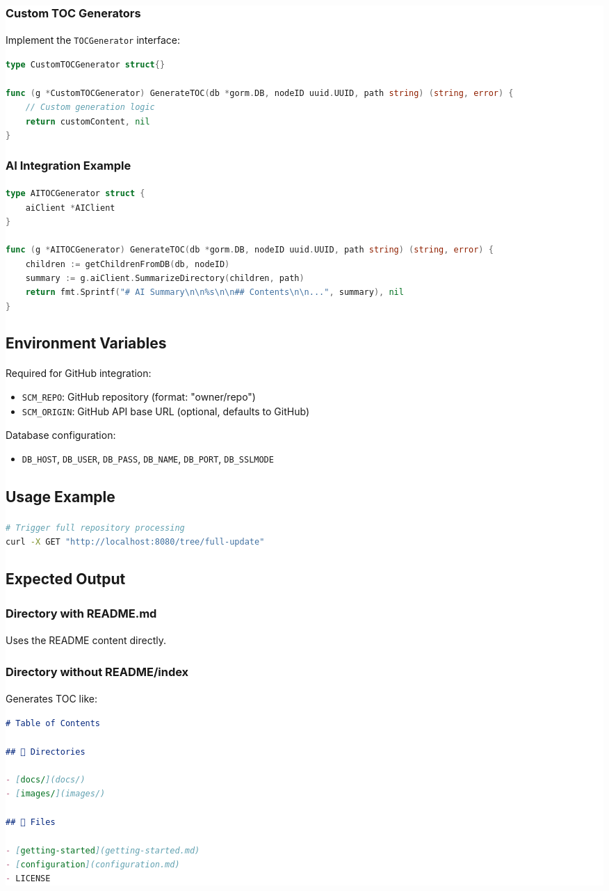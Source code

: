 ### Custom TOC Generators

Implement the `TOCGenerator` interface:

```go
type CustomTOCGenerator struct{}

func (g *CustomTOCGenerator) GenerateTOC(db *gorm.DB, nodeID uuid.UUID, path string) (string, error) {
    // Custom generation logic
    return customContent, nil
}
```

### AI Integration Example

```go
type AITOCGenerator struct {
    aiClient *AIClient
}

func (g *AITOCGenerator) GenerateTOC(db *gorm.DB, nodeID uuid.UUID, path string) (string, error) {
    children := getChildrenFromDB(db, nodeID)
    summary := g.aiClient.SummarizeDirectory(children, path)
    return fmt.Sprintf("# AI Summary\n\n%s\n\n## Contents\n\n...", summary), nil
}
```

## Environment Variables

Required for GitHub integration:
- `SCM_REPO`: GitHub repository (format: "owner/repo")
- `SCM_ORIGIN`: GitHub API base URL (optional, defaults to GitHub)

Database configuration:
- `DB_HOST`, `DB_USER`, `DB_PASS`, `DB_NAME`, `DB_PORT`, `DB_SSLMODE`

## Usage Example

```bash
# Trigger full repository processing
curl -X GET "http://localhost:8080/tree/full-update"
```

## Expected Output

### Directory with README.md
Uses the README content directly.

### Directory without README/index
Generates TOC like:
```markdown
# Table of Contents

## 📁 Directories

- [docs/](docs/)
- [images/](images/)

## 📄 Files

- [getting-started](getting-started.md)
- [configuration](configuration.md)
- LICENSE
```
